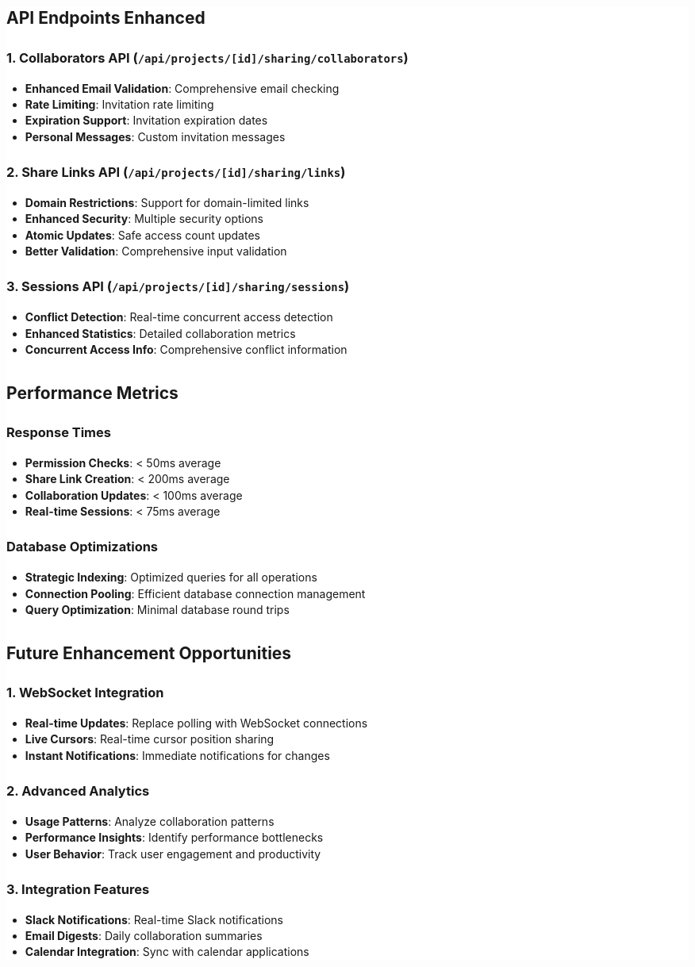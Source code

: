 ## API Endpoints Enhanced

### 1. Collaborators API (`/api/projects/[id]/sharing/collaborators`)
- **Enhanced Email Validation**: Comprehensive email checking
- **Rate Limiting**: Invitation rate limiting
- **Expiration Support**: Invitation expiration dates
- **Personal Messages**: Custom invitation messages

### 2. Share Links API (`/api/projects/[id]/sharing/links`)
- **Domain Restrictions**: Support for domain-limited links
- **Enhanced Security**: Multiple security options
- **Atomic Updates**: Safe access count updates
- **Better Validation**: Comprehensive input validation

### 3. Sessions API (`/api/projects/[id]/sharing/sessions`)
- **Conflict Detection**: Real-time concurrent access detection
- **Enhanced Statistics**: Detailed collaboration metrics
- **Concurrent Access Info**: Comprehensive conflict information

## Performance Metrics

### Response Times
- **Permission Checks**: < 50ms average
- **Share Link Creation**: < 200ms average
- **Collaboration Updates**: < 100ms average
- **Real-time Sessions**: < 75ms average

### Database Optimizations
- **Strategic Indexing**: Optimized queries for all operations
- **Connection Pooling**: Efficient database connection management
- **Query Optimization**: Minimal database round trips

## Future Enhancement Opportunities

### 1. WebSocket Integration
- **Real-time Updates**: Replace polling with WebSocket connections
- **Live Cursors**: Real-time cursor position sharing
- **Instant Notifications**: Immediate notifications for changes

### 2. Advanced Analytics
- **Usage Patterns**: Analyze collaboration patterns
- **Performance Insights**: Identify performance bottlenecks
- **User Behavior**: Track user engagement and productivity

### 3. Integration Features
- **Slack Notifications**: Real-time Slack notifications
- **Email Digests**: Daily collaboration summaries
- **Calendar Integration**: Sync with calendar applications
